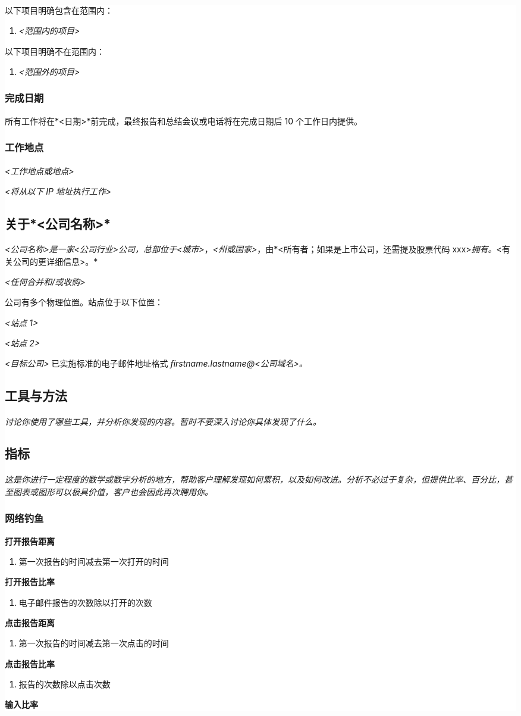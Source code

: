 以下项目明确包含在范围内：

1.  *<范围内的项目>*

以下项目明确不在范围内：

1.  *<范围外的项目>*

### 完成日期

所有工作将在*<日期>*前完成，最终报告和总结会议或电话将在完成日期后 10 个工作日内提供。

### 工作地点

*<工作地点或地点>*

*<将从以下 IP 地址执行工作>*

## 关于*<公司名称>*

*<公司名称>*是一家*<公司行业>*公司，总部位于*<城市>*，*<州或国家>*，由*<所有者；如果是上市公司，还需提及股票代码 xxx>*拥有。*<有关公司的更详细信息>。*

*<任何合并和/或收购>*

公司有多个物理位置。站点位于以下位置：

*<站点 1>*

*<站点 2>*

*<目标公司>* 已实施标准的电子邮件地址格式 *firstname.lastname@<公司域名>。*

## 工具与方法

*讨论你使用了哪些工具，并分析你发现的内容。暂时不要深入讨论你具体发现了什么。*

## 指标

*这是你进行一定程度的数学或数字分析的地方，帮助客户理解发现如何累积，以及如何改进。分析不必过于复杂，但提供比率、百分比，甚至图表或图形可以极具价值，客户也会因此再次聘用你。*

### 网络钓鱼

**打开报告距离**

1.  第一次报告的时间减去第一次打开的时间

**打开报告比率**

1.  电子邮件报告的次数除以打开的次数

**点击报告距离**

1.  第一次报告的时间减去第一次点击的时间

**点击报告比率**

1.  报告的次数除以点击次数

**输入比率**
